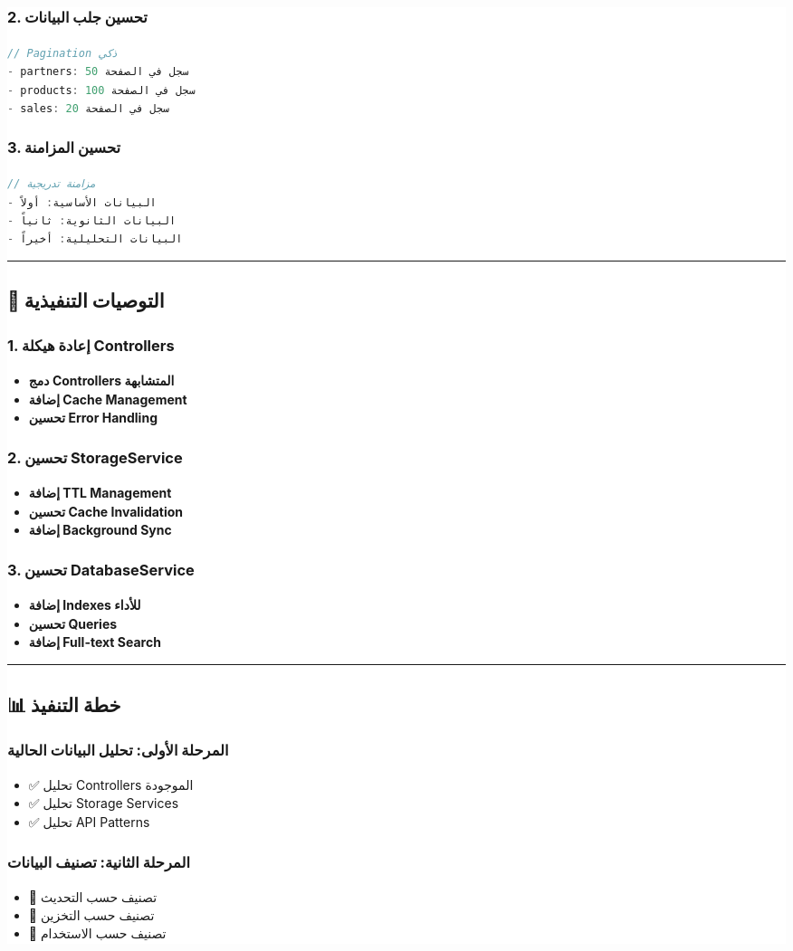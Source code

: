 ### **2. تحسين جلب البيانات**
```dart
// Pagination ذكي
- partners: 50 سجل في الصفحة
- products: 100 سجل في الصفحة
- sales: 20 سجل في الصفحة
```

### **3. تحسين المزامنة**
```dart
// مزامنة تدريجية
- البيانات الأساسية: أولاً
- البيانات الثانوية: ثانياً
- البيانات التحليلية: أخيراً
```

---

## 🔧 التوصيات التنفيذية

### **1. إعادة هيكلة Controllers**
- **دمج Controllers المتشابهة**
- **إضافة Cache Management**
- **تحسين Error Handling**

### **2. تحسين StorageService**
- **إضافة TTL Management**
- **تحسين Cache Invalidation**
- **إضافة Background Sync**

### **3. تحسين DatabaseService**
- **إضافة Indexes للأداء**
- **تحسين Queries**
- **إضافة Full-text Search**

---

## 📊 خطة التنفيذ

### **المرحلة الأولى: تحليل البيانات الحالية**
- ✅ تحليل Controllers الموجودة
- ✅ تحليل Storage Services
- ✅ تحليل API Patterns

### **المرحلة الثانية: تصنيف البيانات**
- 🔄 تصنيف حسب التحديث
- 🔄 تصنيف حسب التخزين
- 🔄 تصنيف حسب الاستخدام
